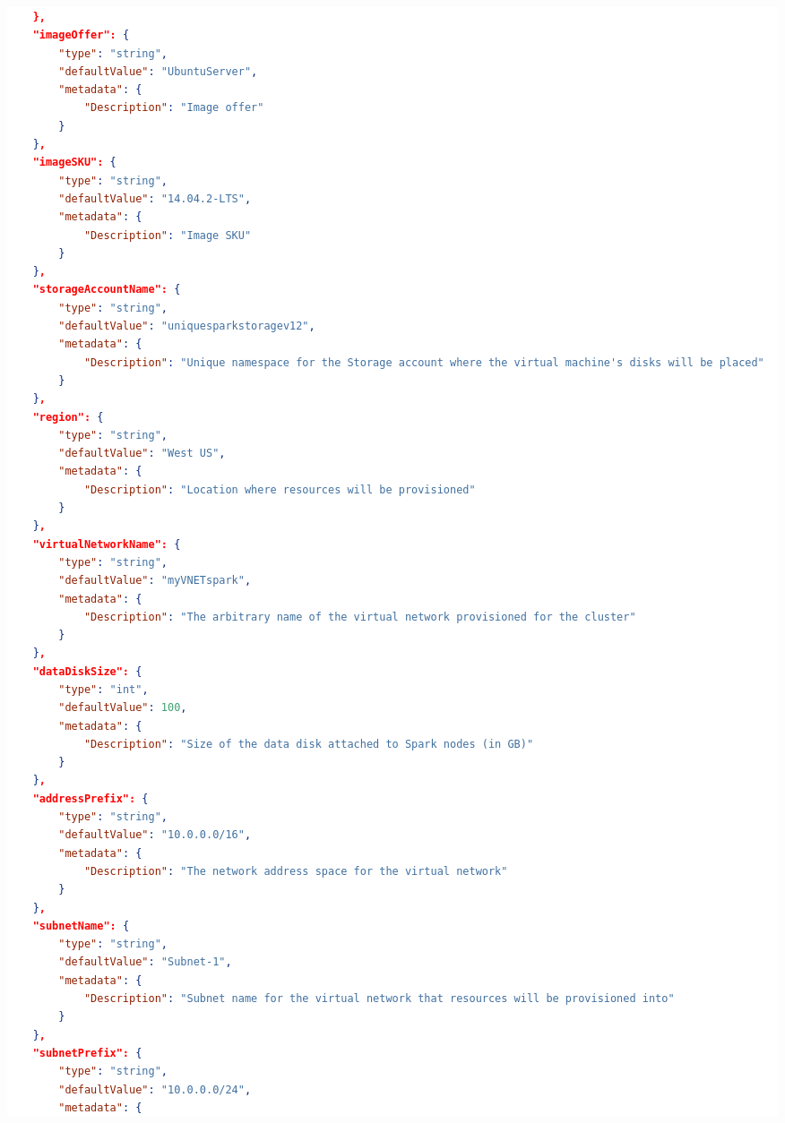 ```json
    },
    "imageOffer": {
        "type": "string",
        "defaultValue": "UbuntuServer",
        "metadata": {
            "Description": "Image offer"
        }
    },
    "imageSKU": {
        "type": "string",
        "defaultValue": "14.04.2-LTS",
        "metadata": {
            "Description": "Image SKU"
        }
    },
    "storageAccountName": {
        "type": "string",
        "defaultValue": "uniquesparkstoragev12",
        "metadata": {
            "Description": "Unique namespace for the Storage account where the virtual machine's disks will be placed"
        }
    },
    "region": {
        "type": "string",
        "defaultValue": "West US",
        "metadata": {
            "Description": "Location where resources will be provisioned"
        }
    },
    "virtualNetworkName": {
        "type": "string",
        "defaultValue": "myVNETspark",
        "metadata": {
            "Description": "The arbitrary name of the virtual network provisioned for the cluster"
        }
    },
    "dataDiskSize": {
        "type": "int",
        "defaultValue": 100,
        "metadata": {
            "Description": "Size of the data disk attached to Spark nodes (in GB)"
        }
    },
    "addressPrefix": {
        "type": "string",
        "defaultValue": "10.0.0.0/16",
        "metadata": {
            "Description": "The network address space for the virtual network"
        }
    },
    "subnetName": {
        "type": "string",
        "defaultValue": "Subnet-1",
        "metadata": {
            "Description": "Subnet name for the virtual network that resources will be provisioned into"
        }
    },
    "subnetPrefix": {
        "type": "string",
        "defaultValue": "10.0.0.0/24",
        "metadata": {
```